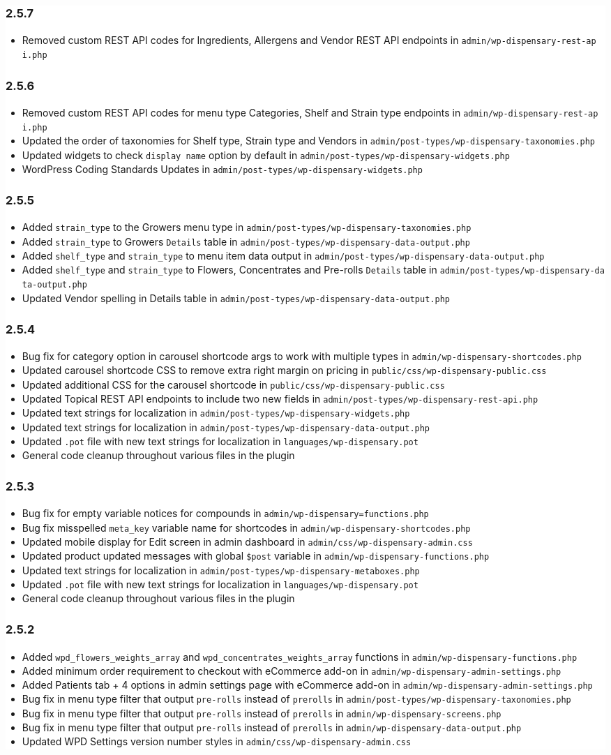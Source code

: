 ### 2.5.7
* Removed custom REST API codes for Ingredients, Allergens and Vendor REST API endpoints in `admin/wp-dispensary-rest-api.php`

### 2.5.6
* Removed custom REST API codes for menu type Categories, Shelf and Strain type endpoints in `admin/wp-dispensary-rest-api.php`
* Updated the order of taxonomies for Shelf type, Strain type and Vendors in `admin/post-types/wp-dispensary-taxonomies.php`
* Updated widgets to check `display name` option by default in `admin/post-types/wp-dispensary-widgets.php`
* WordPress Coding Standards Updates in `admin/post-types/wp-dispensary-widgets.php`

### 2.5.5
* Added `strain_type` to the Growers menu type in `admin/post-types/wp-dispensary-taxonomies.php`
* Added `strain_type` to Growers `Details` table in `admin/post-types/wp-dispensary-data-output.php`
* Added `shelf_type` and `strain_type` to menu item data output in `admin/post-types/wp-dispensary-data-output.php`
* Added `shelf_type` and `strain_type` to Flowers, Concentrates and Pre-rolls `Details` table in `admin/post-types/wp-dispensary-data-output.php`
* Updated Vendor spelling in Details table in `admin/post-types/wp-dispensary-data-output.php`

### 2.5.4
* Bug fix for category option in carousel shortcode args to work with multiple types in `admin/wp-dispensary-shortcodes.php`
* Updated carousel shortcode CSS to remove extra right margin on pricing in `public/css/wp-dispensary-public.css`
* Updated additional CSS for the carousel shortcode in `public/css/wp-dispensary-public.css`
* Updated Topical REST API endpoints to include two new fields in `admin/post-types/wp-dispensary-rest-api.php`
* Updated text strings for localization in `admin/post-types/wp-dispensary-widgets.php`
* Updated text strings for localization in `admin/post-types/wp-dispensary-data-output.php`
* Updated `.pot` file with new text strings for localization in `languages/wp-dispensary.pot`
* General code cleanup throughout various files in the plugin

### 2.5.3
* Bug fix for empty variable notices for compounds in `admin/wp-dispensary=functions.php`
* Bug fix misspelled `meta_key` variable name for shortcodes in `admin/wp-dispensary-shortcodes.php`
* Updated mobile display for Edit screen in admin dashboard in `admin/css/wp-dispensary-admin.css`
* Updated product updated messages with global `$post` variable in `admin/wp-dispensary-functions.php`
* Updated text strings for localization in `admin/post-types/wp-dispensary-metaboxes.php`
* Updated `.pot` file with new text strings for localization in `languages/wp-dispensary.pot`
* General code cleanup throughout various files in the plugin

### 2.5.2
* Added `wpd_flowers_weights_array` and `wpd_concentrates_weights_array` functions in `admin/wp-dispensary-functions.php`
* Added minimum order requirement to checkout with eCommerce add-on in `admin/wp-dispensary-admin-settings.php`
* Added Patients tab + 4 options in admin settings page with eCommerce add-on in `admin/wp-dispensary-admin-settings.php`
* Bug fix in menu type filter that output `pre-rolls` instead of `prerolls` in `admin/post-types/wp-dispensary-taxonomies.php`
* Bug fix in menu type filter that output `pre-rolls` instead of `prerolls` in `admin/wp-dispensary-screens.php`
* Bug fix in menu type filter that output `pre-rolls` instead of `prerolls` in `admin/wp-dispensary-data-output.php`
* Updated WPD Settings version number styles in `admin/css/wp-dispensary-admin.css`